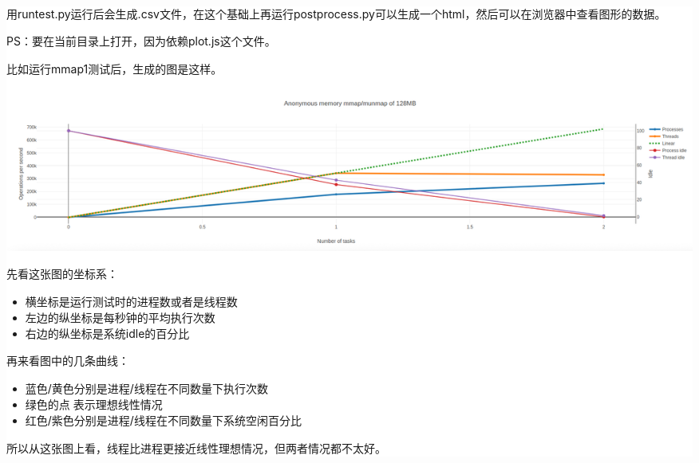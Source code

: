 用runtest.py运行后会生成.csv文件，在这个基础上再运行postprocess.py可以生成一个html，然后可以在浏览器中查看图形的数据。

PS：要在当前目录上打开，因为依赖plot.js这个文件。

比如运行mmap1测试后，生成的图是这样。

![mmap1](/virtual_mm/will-it-scale.png)

先看这张图的坐标系：

  * 横坐标是运行测试时的进程数或者是线程数
  * 左边的纵坐标是每秒钟的平均执行次数
  * 右边的纵坐标是系统idle的百分比

再来看图中的几条曲线：

  * 蓝色/黄色分别是进程/线程在不同数量下执行次数
  * 绿色的点 表示理想线性情况
  * 红色/紫色分别是进程/线程在不同数量下系统空闲百分比

所以从这张图上看，线程比进程更接近线性理想情况，但两者情况都不太好。



[1]: /reference/03-kernel_doc.md
[2]: https://lwn.net/Articles/906852/
[3]: https://lwn.net/Articles/937943
[4]: https://github.com/antonblanchard/will-it-scale
[5]: https://git.kernel.org/pub/scm/linux/kernel/git/torvalds/linux.git/tree/Documentation/arch/x86/x86_64/mm.rst
